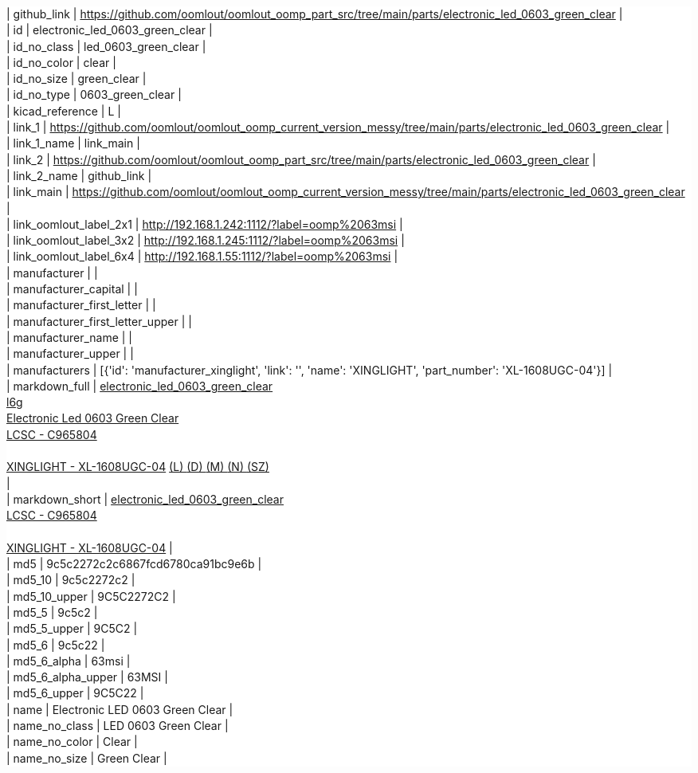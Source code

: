 | github_link | https://github.com/oomlout/oomlout_oomp_part_src/tree/main/parts/electronic_led_0603_green_clear |  
| id | electronic_led_0603_green_clear |  
| id_no_class | led_0603_green_clear |  
| id_no_color | clear |  
| id_no_size | green_clear |  
| id_no_type | 0603_green_clear |  
| kicad_reference | L |  
| link_1 | https://github.com/oomlout/oomlout_oomp_current_version_messy/tree/main/parts/electronic_led_0603_green_clear |  
| link_1_name | link_main |  
| link_2 | https://github.com/oomlout/oomlout_oomp_part_src/tree/main/parts/electronic_led_0603_green_clear |  
| link_2_name | github_link |  
| link_main | https://github.com/oomlout/oomlout_oomp_current_version_messy/tree/main/parts/electronic_led_0603_green_clear |  
| link_oomlout_label_2x1 | http://192.168.1.242:1112/?label=oomp%2063msi |  
| link_oomlout_label_3x2 | http://192.168.1.245:1112/?label=oomp%2063msi |  
| link_oomlout_label_6x4 | http://192.168.1.55:1112/?label=oomp%2063msi |  
| manufacturer |  |  
| manufacturer_capital |  |  
| manufacturer_first_letter |  |  
| manufacturer_first_letter_upper |  |  
| manufacturer_name |  |  
| manufacturer_upper |  |  
| manufacturers | [{'id': 'manufacturer_xinglight', 'link': '', 'name': 'XINGLIGHT', 'part_number': 'XL-1608UGC-04'}] |  
| markdown_full | [electronic_led_0603_green_clear](https://github.com/oomlout/oomlout_oomp_current_version_messy/tree/main/parts/electronic_led_0603_green_clear)<br>[l6g](https://github.com/oomlout/oomlout_oomp_current_version_messy/tree/main/parts/electronic_led_0603_green_clear)<br>[Electronic Led 0603 Green Clear](https://github.com/oomlout/oomlout_oomp_current_version_messy/tree/main/parts/electronic_led_0603_green_clear)<br>[LCSC - C965804<br>](https://lcsc.com/product-detail/C965804.html)<br>[XINGLIGHT - XL-1608UGC-04]() [(L)  ](https://www.lcsc.com/search?q=XL-1608UGC-04)[(D)  ](https://www.digikey.com/en/products?keywords=XL-1608UGC-04)[(M)  ](https://www.mouser.com/Search/Refine?Keyword=XL-1608UGC-04)[(N)  ](https://www.newark.com/search?st=XL-1608UGC-04)[(SZ)  ](https://so.szlcsc.com/global.html?k=XL-1608UGC-04)<br> |  
| markdown_short | [electronic_led_0603_green_clear](https://github.com/oomlout/oomlout_oomp_current_version_messy/tree/main/parts/electronic_led_0603_green_clear)<br>[LCSC - C965804<br>](https://lcsc.com/product-detail/C965804.html)<br>[XINGLIGHT - XL-1608UGC-04]() |  
| md5 | 9c5c2272c2c6867fcd6780ca91bc9e6b |  
| md5_10 | 9c5c2272c2 |  
| md5_10_upper | 9C5C2272C2 |  
| md5_5 | 9c5c2 |  
| md5_5_upper | 9C5C2 |  
| md5_6 | 9c5c22 |  
| md5_6_alpha | 63msi |  
| md5_6_alpha_upper | 63MSI |  
| md5_6_upper | 9C5C22 |  
| name | Electronic LED 0603 Green Clear |  
| name_no_class | LED 0603 Green Clear |  
| name_no_color | Clear |  
| name_no_size | Green Clear |  